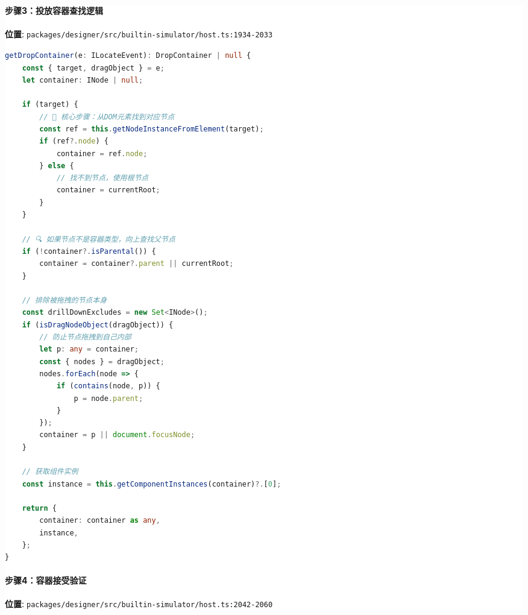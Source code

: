 #### 步骤3：投放容器查找逻辑

**位置**: `packages/designer/src/builtin-simulator/host.ts:1934-2033`

```typescript
getDropContainer(e: ILocateEvent): DropContainer | null {
    const { target, dragObject } = e;
    let container: INode | null;

    if (target) {
        // 🔑 核心步骤：从DOM元素找到对应节点
        const ref = this.getNodeInstanceFromElement(target);
        if (ref?.node) {
            container = ref.node;
        } else {
            // 找不到节点，使用根节点
            container = currentRoot;
        }
    }

    // 🔍 如果节点不是容器类型，向上查找父节点
    if (!container?.isParental()) {
        container = container?.parent || currentRoot;
    }

    // 排除被拖拽的节点本身
    const drillDownExcludes = new Set<INode>();
    if (isDragNodeObject(dragObject)) {
        // 防止节点拖拽到自己内部
        let p: any = container;
        const { nodes } = dragObject;
        nodes.forEach(node => {
            if (contains(node, p)) {
                p = node.parent;
            }
        });
        container = p || document.focusNode;
    }

    // 获取组件实例
    const instance = this.getComponentInstances(container)?.[0];

    return {
        container: container as any,
        instance,
    };
}
```

#### 步骤4：容器接受验证

**位置**: `packages/designer/src/builtin-simulator/host.ts:2042-2060`
